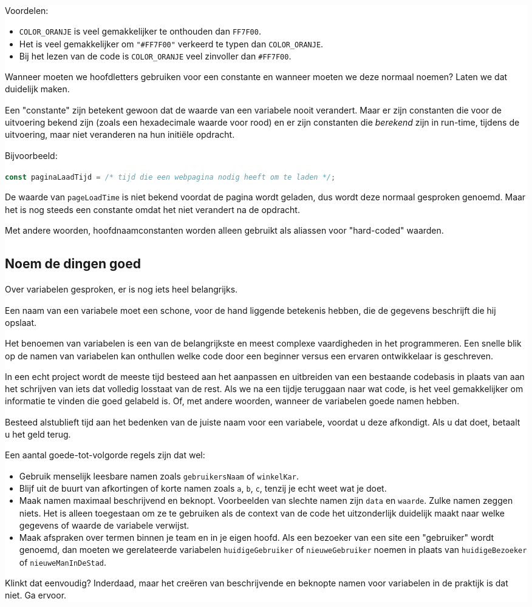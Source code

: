 Voordelen:

- `COLOR_ORANJE` is veel gemakkelijker te onthouden dan ``FF7F00``.
- Het is veel gemakkelijker om `"#FF7F00"` verkeerd te typen dan `COLOR_ORANJE`.
- Bij het lezen van de code is `COLOR_ORANJE` veel zinvoller dan `#FF7F00`.

Wanneer moeten we hoofdletters gebruiken voor een constante en wanneer moeten we deze normaal noemen? Laten we dat duidelijk maken.

Een "constante" zijn betekent gewoon dat de waarde van een variabele nooit verandert. Maar er zijn constanten die voor de uitvoering bekend zijn (zoals een hexadecimale waarde voor rood) en er zijn constanten die *berekend* zijn in run-time, tijdens de uitvoering, maar niet veranderen na hun initiële opdracht.

Bijvoorbeeld:
```js
const paginaLaadTijd = /* tijd die een webpagina nodig heeft om te laden */;
```

De waarde van `pageLoadTime` is niet bekend voordat de pagina wordt geladen, dus wordt deze normaal gesproken genoemd. Maar het is nog steeds een constante omdat het niet verandert na de opdracht.

Met andere woorden, hoofdnaamconstanten worden alleen gebruikt als aliassen voor "hard-coded" waarden.  

## Noem de dingen goed

Over variabelen gesproken, er is nog iets heel belangrijks.

Een naam van een variabele moet een schone, voor de hand liggende betekenis hebben, die de gegevens beschrijft die hij opslaat.

Het benoemen van variabelen is een van de belangrijkste en meest complexe vaardigheden in het programmeren. Een snelle blik op de namen van variabelen kan onthullen welke code door een beginner versus een ervaren ontwikkelaar is geschreven.

In een echt project wordt de meeste tijd besteed aan het aanpassen en uitbreiden van een bestaande codebasis in plaats van aan het schrijven van iets dat volledig losstaat van de rest. Als we na een tijdje teruggaan naar wat code, is het veel gemakkelijker om informatie te vinden die goed gelabeld is. Of, met andere woorden, wanneer de variabelen goede namen hebben.

Besteed alstublieft tijd aan het bedenken van de juiste naam voor een variabele, voordat u deze afkondigt. Als u dat doet, betaalt u het geld terug.

Een aantal goede-tot-volgorde regels zijn dat wel:

- Gebruik menselijk leesbare namen zoals `gebruikersNaam` of `winkelKar`.
- Blijf uit de buurt van afkortingen of korte namen zoals `a`, `b`, `c`, tenzij je echt weet wat je doet.
- Maak namen maximaal beschrijvend en beknopt. Voorbeelden van slechte namen zijn `data` en `waarde`. Zulke namen zeggen niets. Het is alleen toegestaan om ze te gebruiken als de context van de code het uitzonderlijk duidelijk maakt naar welke gegevens of waarde de variabele verwijst.
- Maak afspraken over termen binnen je team en in je eigen hoofd. Als een bezoeker van een site een "gebruiker" wordt genoemd, dan moeten we gerelateerde variabelen `huidigeGebruiker` of `nieuweGebruiker` noemen in plaats van `huidigeBezoeker` of `nieuweManInDeStad`.

Klinkt dat eenvoudig? Inderdaad, maar het creëren van beschrijvende en beknopte namen voor variabelen in de praktijk is dat niet. Ga ervoor.
